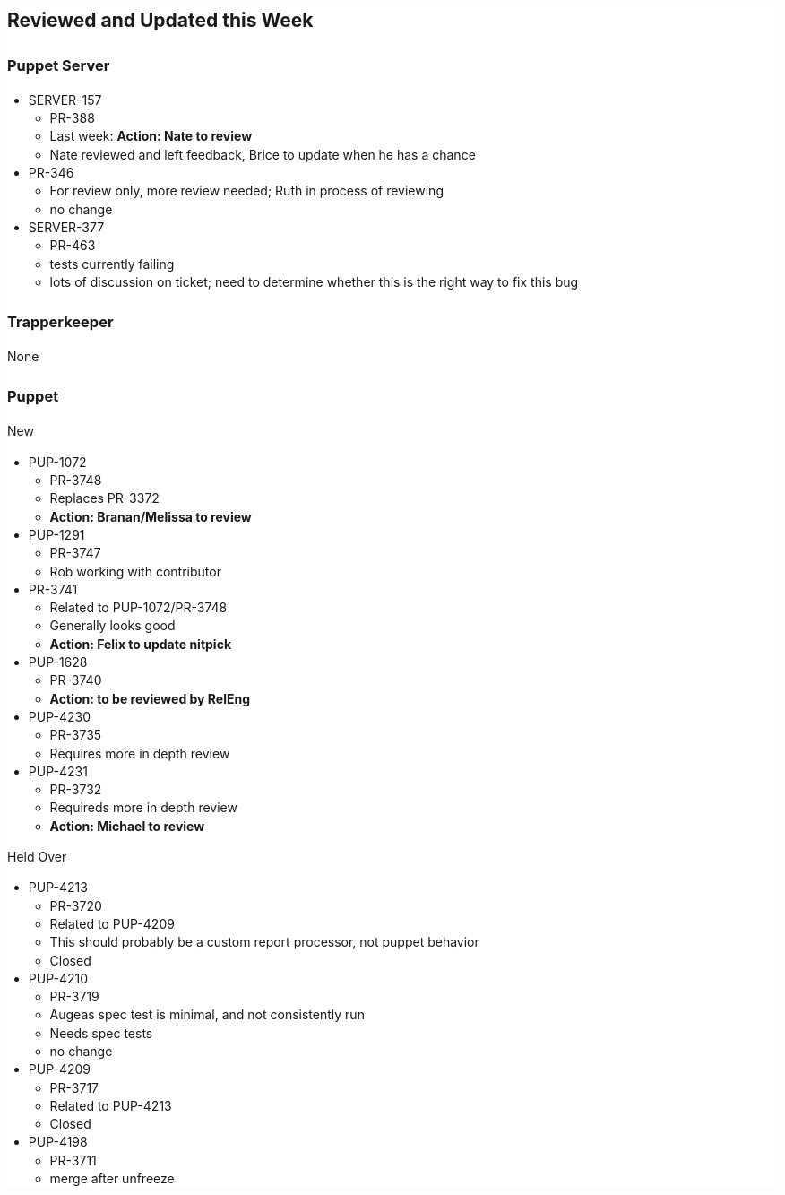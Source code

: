 ## Reviewed and Updated this Week

### Puppet Server

* SERVER-157
  - PR-388
  - Last week: **Action: Nate to review**
  - Nate reviewed and left feedback, Brice to update when he has a chance
* PR-346
  - For review only, more review needed; Ruth in process of reviewing
  - no change
* SERVER-377
  - PR-463
  - tests currently failing
  - lots of discussion on ticket; need to determine whether this is the right way to fix this bug

### Trapperkeeper

None


### Puppet
New
* PUP-1072
  - PR-3748
  - Replaces PR-3372
  - **Action: Branan/Melissa to review**
* PUP-1291
  - PR-3747
  - Rob working with contributor
* PR-3741
  - Related to PUP-1072/PR-3748
  - Generally looks good
  - **Action: Felix to update nitpick**
* PUP-1628
  - PR-3740
  - **Action: to be reviewed by RelEng**
* PUP-4230
  - PR-3735
  - Requires more in depth review
* PUP-4231
  - PR-3732
  - Requireds more in depth review
  - **Action: Michael to review**

Held Over
* PUP-4213
  - PR-3720
  - Related to PUP-4209
  - This should probably be a custom report processor, not puppet behavior
  - Closed
* PUP-4210
  - PR-3719
  - Augeas spec test is minimal, and not consistently run
  - Needs spec tests
  - no change
* PUP-4209
  - PR-3717
  - Related to PUP-4213
  - Closed
* PUP-4198
  - PR-3711
  - merge after unfreeze